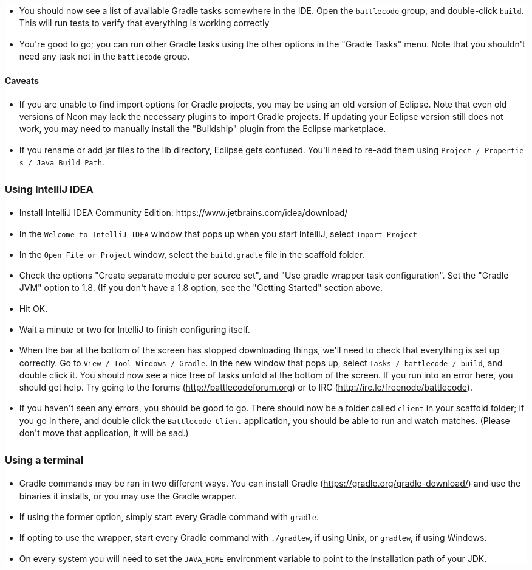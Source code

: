 - You should now see a list of available Gradle tasks somewhere in the IDE. Open the `battlecode` group, and double-click `build`. This will run tests to verify that everything is working correctly

- You're good to go; you can run other Gradle tasks using the other options in the "Gradle Tasks" menu. Note that you shouldn't need any task not in the `battlecode` group.

#### Caveats

- If you are unable to find import options for Gradle projects, you may be using an old version of Eclipse. Note that even old versions of Neon may lack the necessary plugins to import Gradle projects. If updating your Eclipse version still does not work, you may need to manually install the "Buildship" plugin from the Eclipse marketplace.

- If you rename or add jar files to the lib directory, Eclipse gets confused.
  You'll need to re-add them using `Project / Properties / Java Build Path`.

### Using IntelliJ IDEA
- Install IntelliJ IDEA Community Edition:
  https://www.jetbrains.com/idea/download/

- In the `Welcome to IntelliJ IDEA` window that pops up when you start IntelliJ,
  select `Import Project`

- In the `Open File or Project` window, select the `build.gradle` file in the scaffold folder.

- Check the options "Create separate module per source set", and "Use gradle wrapper task configuration". Set the "Gradle JVM" option to 1.8. (If you don't have a 1.8 option, see the "Getting Started" section above.

- Hit OK.

- Wait a minute or two for IntelliJ to finish configuring itself.

- When the bar at the bottom of the screen has stopped downloading things, we'll need to check that everything is set up correctly. Go to `View / Tool Windows / Gradle`. In the new window that pops up, select `Tasks / battlecode / build`, and double click it. You should now see a nice tree of tasks unfold at the bottom of the screen. If you run into an error here, you should get help. Try going to the forums (http://battlecodeforum.org) or to IRC (http://irc.lc/freenode/battlecode).

- If you haven't seen any errors, you should be good to go. There should now be a folder called `client` in your scaffold folder; if you go in there, and double click the `Battlecode Client` application, you should be able to run and watch matches. (Please don't move that application, it will be sad.)

### Using a terminal

- Gradle commands may be ran in two different ways. You can install Gradle (https://gradle.org/gradle-download/) and use the binaries it installs, or you may use the Gradle wrapper.

- If using the former option, simply start every Gradle command with `gradle`.

- If opting to use the wrapper, start every Gradle command with `./gradlew`, if using Unix, or `gradlew`, if using Windows.

- On every system you will need to set the `JAVA_HOME` environment variable to
  point to the installation path of your JDK.
